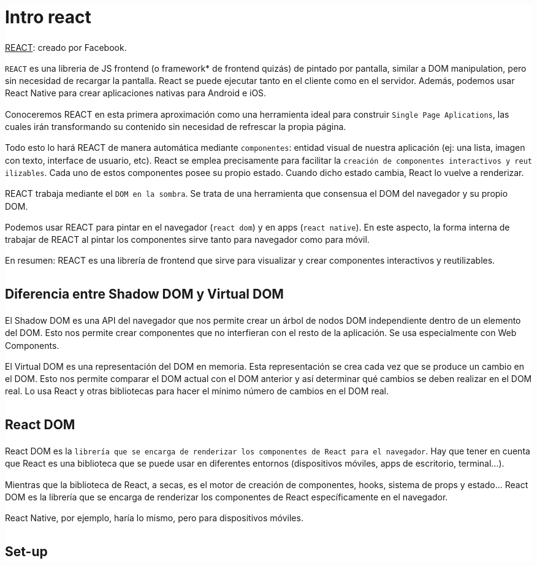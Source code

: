 # Intro react

[REACT](https://es.reactTS.org/): creado por Facebook.

`REACT` es una libreria de JS frontend (o framework\* de frontend quizás) de pintado por pantalla, similar a DOM manipulation, pero sin necesidad de recargar la pantalla. React se puede ejecutar tanto en el cliente como en el servidor. Además, podemos usar React Native para crear aplicaciones nativas para Android e iOS.

Conoceremos REACT en esta primera aproximación como una herramienta ideal para construir `Single Page Aplications`, las cuales irán transformando su contenido sin necesidad de refrescar la propia página.



Todo esto lo hará REACT de manera automática mediante `componentes`: entidad visual de nuestra aplicación (ej: una lista, imagen con texto, interface de usuario, etc). React se emplea precisamente para facilitar la `creación de componentes interactivos y reutilizables`. Cada uno de estos componentes posee su propio estado. Cuando dicho estado cambia, React lo vuelve a renderizar.

REACT trabaja mediante el `DOM en la sombra`. Se trata de una herramienta que consensua el DOM del navegador y su propio DOM.



Podemos usar REACT para pintar en el navegador (`react dom`) y en apps (`react native`). En este aspecto, la forma interna de trabajar de REACT al pintar los componentes sirve tanto para navegador como para móvil.

En resumen: REACT es una librería de frontend que sirve para visualizar y crear componentes interactivos y reutilizables.

## Diferencia entre Shadow DOM y Virtual DOM

El Shadow DOM es una API del navegador que nos permite crear un árbol de nodos DOM independiente dentro de un elemento del DOM. Esto nos permite crear componentes que no interfieran con el resto de la aplicación. Se usa especialmente con Web Components.

El Virtual DOM es una representación del DOM en memoria. Esta representación se crea cada vez que se produce un cambio en el DOM. Esto nos permite comparar el DOM actual con el DOM anterior y así determinar qué cambios se deben realizar en el DOM real. Lo usa React y otras bibliotecas para hacer el mínimo número de cambios en el DOM real.

## React DOM

React DOM es la `librería que se encarga de renderizar los componentes de React para el navegador`. Hay que tener en cuenta que React es una biblioteca que se puede usar en diferentes entornos (dispositivos móviles, apps de escritorio, terminal...).

Mientras que la biblioteca de React, a secas, es el motor de creación de componentes, hooks, sistema de props y estado... React DOM es la librería que se encarga de renderizar los componentes de React específicamente en el navegador.

React Native, por ejemplo, haría lo mismo, pero para dispositivos móviles.

## Set-up
